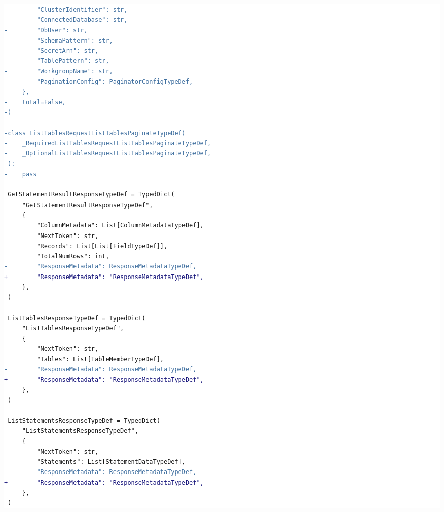 ```diff
-        "ClusterIdentifier": str,
-        "ConnectedDatabase": str,
-        "DbUser": str,
-        "SchemaPattern": str,
-        "SecretArn": str,
-        "TablePattern": str,
-        "WorkgroupName": str,
-        "PaginationConfig": PaginatorConfigTypeDef,
-    },
-    total=False,
-)
-
-class ListTablesRequestListTablesPaginateTypeDef(
-    _RequiredListTablesRequestListTablesPaginateTypeDef,
-    _OptionalListTablesRequestListTablesPaginateTypeDef,
-):
-    pass
 
 GetStatementResultResponseTypeDef = TypedDict(
     "GetStatementResultResponseTypeDef",
     {
         "ColumnMetadata": List[ColumnMetadataTypeDef],
         "NextToken": str,
         "Records": List[List[FieldTypeDef]],
         "TotalNumRows": int,
-        "ResponseMetadata": ResponseMetadataTypeDef,
+        "ResponseMetadata": "ResponseMetadataTypeDef",
     },
 )
 
 ListTablesResponseTypeDef = TypedDict(
     "ListTablesResponseTypeDef",
     {
         "NextToken": str,
         "Tables": List[TableMemberTypeDef],
-        "ResponseMetadata": ResponseMetadataTypeDef,
+        "ResponseMetadata": "ResponseMetadataTypeDef",
     },
 )
 
 ListStatementsResponseTypeDef = TypedDict(
     "ListStatementsResponseTypeDef",
     {
         "NextToken": str,
         "Statements": List[StatementDataTypeDef],
-        "ResponseMetadata": ResponseMetadataTypeDef,
+        "ResponseMetadata": "ResponseMetadataTypeDef",
     },
 )
```
